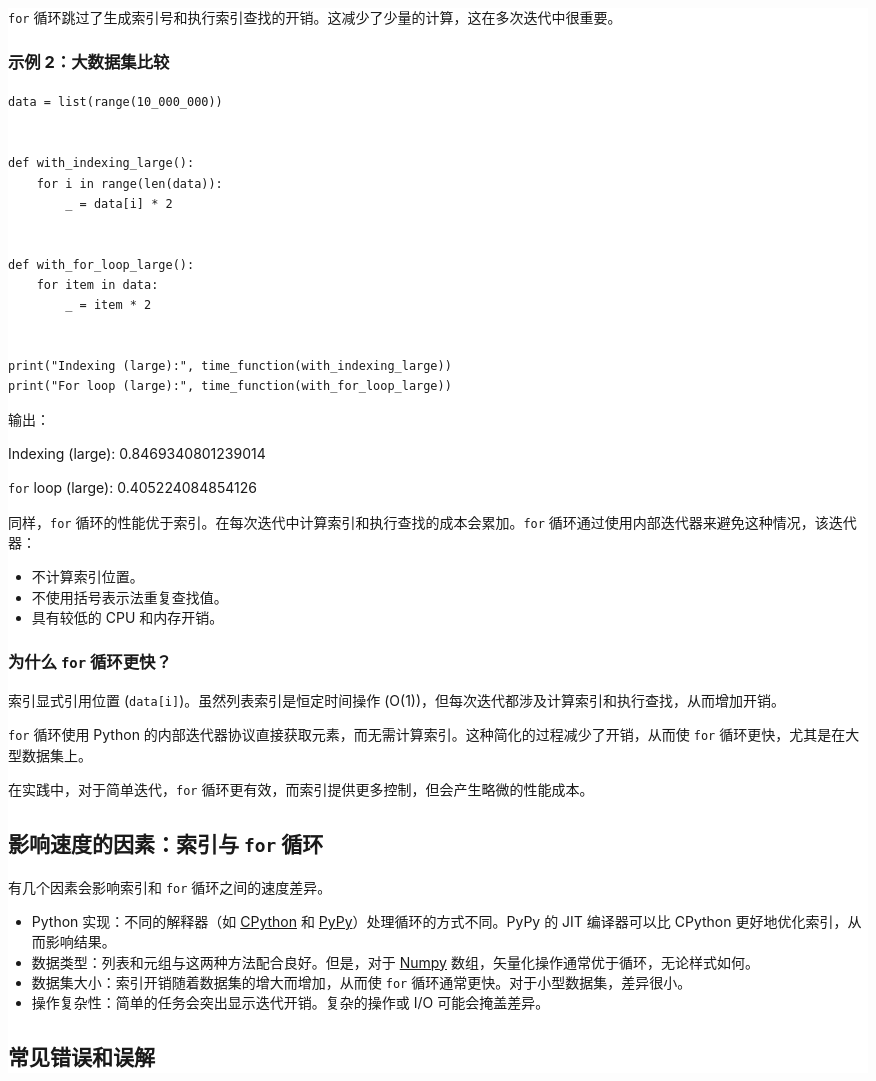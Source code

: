 `for` 循环跳过了生成索引号和执行索引查找的开销。这减少了少量的计算，这在多次迭代中很重要。

### 示例 2：大数据集比较

```
data = list(range(10_000_000))


def with_indexing_large():
    for i in range(len(data)):
        _ = data[i] * 2


def with_for_loop_large():
    for item in data:
        _ = item * 2


print("Indexing (large):", time_function(with_indexing_large))
print("For loop (large):", time_function(with_for_loop_large))
```

输出：

Indexing (large): 0.8469340801239014

`for` loop (large): 0.405224084854126

同样，`for` 循环的性能优于索引。在每次迭代中计算索引和执行查找的成本会累加。`for` 循环通过使用内部迭代器来避免这种情况，该迭代器：

* 不计算索引位置。
* 不使用括号表示法重复查找值。
* 具有较低的 CPU 和内存开销。

### 为什么 `for` 循环更快？

索引显式引用位置 (`data[i]`)。虽然列表索引是恒定时间操作 (O(1))，但每次迭代都涉及计算索引和执行查找，从而增加开销。

`for` 循环使用 Python 的内部迭代器协议直接获取元素，而无需计算索引。这种简化的过程减少了开销，从而使 `for` 循环更快，尤其是在大型数据集上。

在实践中，对于简单迭代，`for` 循环更有效，而索引提供更多控制，但会产生略微的性能成本。

## 影响速度的因素：索引与 `for` 循环

有几个因素会影响索引和 `for` 循环之间的速度差异。

* Python 实现：不同的解释器（如 [CPython](https://thenewstack.io/python-under-the-hood/) 和 [PyPy](https://thenewstack.io/python-3-13-blazing-new-trails-in-performance-and-scale/)）处理循环的方式不同。PyPy 的 JIT 编译器可以比 CPython 更好地优化索引，从而影响结果。
* 数据类型：列表和元组与这两种方法配合良好。但是，对于 [Numpy](https://thenewstack.io/what-is-the-numpy-python-library-and-how-do-you-use-it/) 数组，矢量化操作通常优于循环，无论样式如何。
* 数据集大小：索引开销随着数据集的增大而增加，从而使 `for` 循环通常更快。对于小型数据集，差异很小。
* 操作复杂性：简单的任务会突出显示迭代开销。复杂的操作或 I/O 可能会掩盖差异。

## 常见错误和误解
